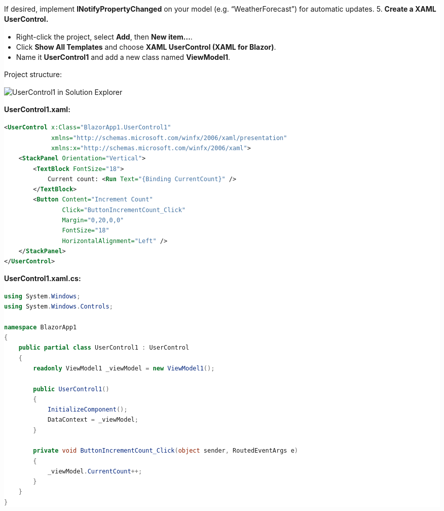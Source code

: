    If desired, implement **INotifyPropertyChanged** on your model (e.g. “WeatherForecast”) for automatic updates.
5. **Create a XAML UserControl.**  
   - Right-click the project, select **Add**, then **New item…**.
   - Click **Show All Templates** and choose **XAML UserControl (XAML for Blazor)**.
   - Name it **UserControl1** and add a new class named **ViewModel1**.
   
   Project structure:
   
   ![UserControl1 in Solution Explorer](https://i0.wp.com/xaml-for-blazor.com/wp-content/uploads/2023/07/Tutorial-UserControl1-in-Solution-Explorer2.png?resize=344%2C423&ssl=1)
   
   **UserControl1.xaml:**
   
   ```xml
   <UserControl x:Class="BlazorApp1.UserControl1"
                xmlns="http://schemas.microsoft.com/winfx/2006/xaml/presentation"
                xmlns:x="http://schemas.microsoft.com/winfx/2006/xaml">
       <StackPanel Orientation="Vertical">
           <TextBlock FontSize="18">
               Current count: <Run Text="{Binding CurrentCount}" />
           </TextBlock>
           <Button Content="Increment Count"
                   Click="ButtonIncrementCount_Click"
                   Margin="0,20,0,0"
                   FontSize="18"
                   HorizontalAlignment="Left" />
       </StackPanel>
   </UserControl>
   ```
   
   **UserControl1.xaml.cs:**
   
   ```csharp
   using System.Windows;
   using System.Windows.Controls;

   namespace BlazorApp1
   {
       public partial class UserControl1 : UserControl
       {
           readonly ViewModel1 _viewModel = new ViewModel1();

           public UserControl1()
           {
               InitializeComponent();
               DataContext = _viewModel;
           }

           private void ButtonIncrementCount_Click(object sender, RoutedEventArgs e)
           {
               _viewModel.CurrentCount++;
           }
       }
   }
   ```
   